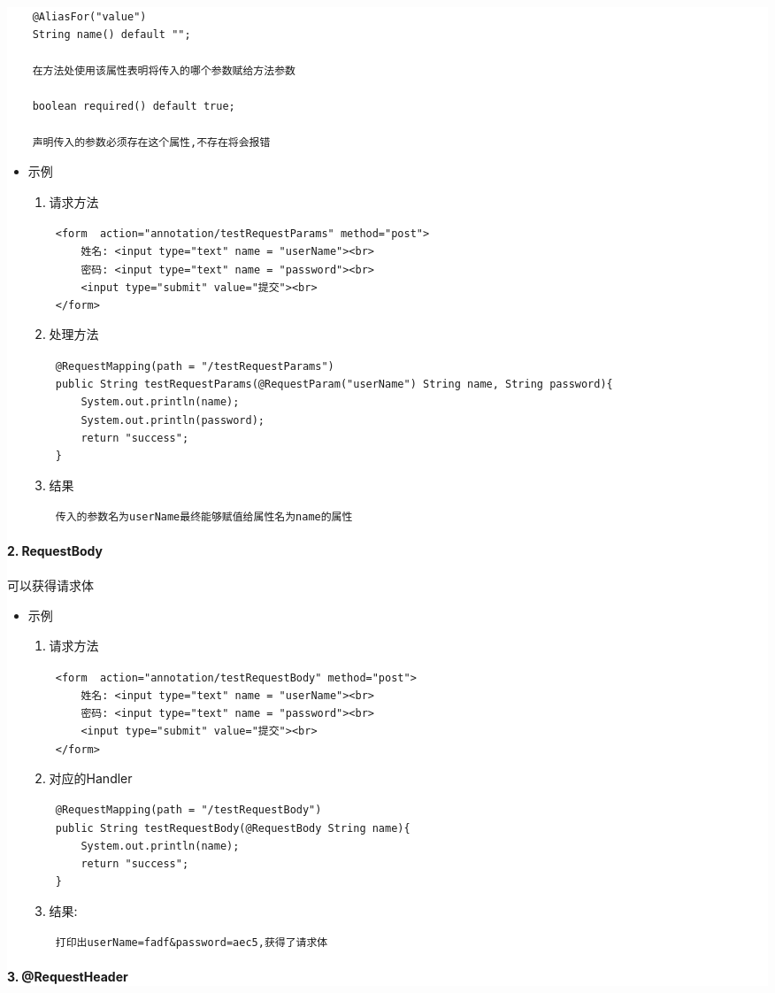         @AliasFor("value")
        String name() default "";

		在方法处使用该属性表明将传入的哪个参数赋给方法参数

        boolean required() default true;

        声明传入的参数必须存在这个属性,不存在将会报错

- 示例

	1. 请求方法

			<form  action="annotation/testRequestParams" method="post">
			    姓名: <input type="text" name = "userName"><br>
			    密码: <input type="text" name = "password"><br>
			    <input type="submit" value="提交"><br>
			</form>

	2. 处理方法

			@RequestMapping(path = "/testRequestParams")
		    public String testRequestParams(@RequestParam("userName") String name, String password){
		        System.out.println(name);
		        System.out.println(password);
		        return "success";
		    }

	3. 结果

			传入的参数名为userName最终能够赋值给属性名为name的属性

#### 2. RequestBody

可以获得请求体

- 示例

	1. 请求方法

			<form  action="annotation/testRequestBody" method="post">
			    姓名: <input type="text" name = "userName"><br>
			    密码: <input type="text" name = "password"><br>
			    <input type="submit" value="提交"><br>
			</form>
	
	2. 对应的Handler
	
			@RequestMapping(path = "/testRequestBody")
		    public String testRequestBody(@RequestBody String name){
		        System.out.println(name);
		        return "success";
		    }

	3. 结果:
	
			打印出userName=fadf&password=aec5,获得了请求体

#### 3. @RequestHeader
